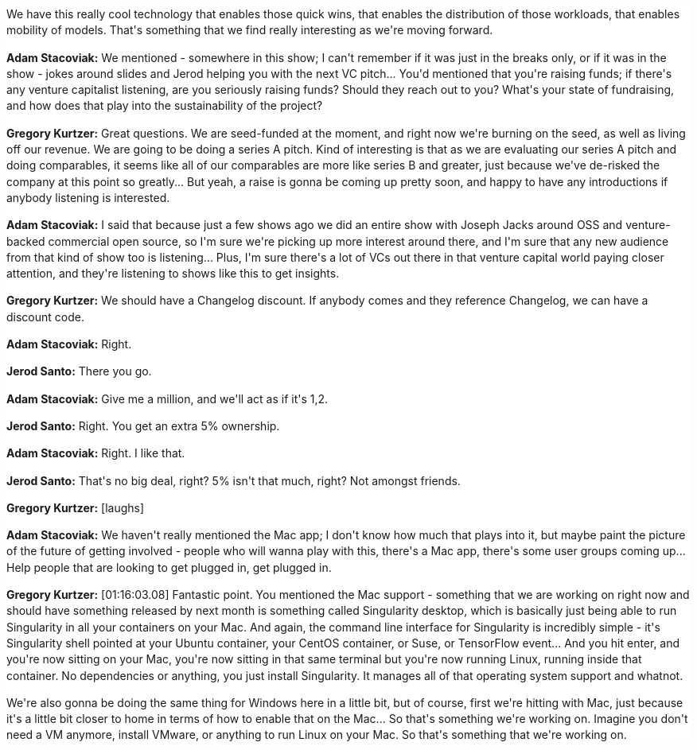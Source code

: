 We have this really cool technology that enables those quick wins, that enables the distribution of those workloads, that enables mobility of models. That's something that we find really interesting as we're moving forward.

**Adam Stacoviak:** We mentioned - somewhere in this show; I can't remember if it was just in the breaks only, or if it was in the show - jokes around slides and Jerod helping you with the next VC pitch... You'd mentioned that you're raising funds; if there's any venture capitalist listening, are you seriously raising funds? Should they reach out to you? What's your state of fundraising, and how does that play into the sustainability of the project?

**Gregory Kurtzer:** Great questions. We are seed-funded at the moment, and right now we're burning on the seed, as well as living off our revenue. We are going to be doing a series A pitch. Kind of interesting is that as we are evaluating our series A pitch and doing comparables, it seems like all of our comparables are more like series B and greater, just because we've de-risked the company at this point so greatly... But yeah, a raise is gonna be coming up pretty soon, and happy to have any introductions if anybody listening is interested.

**Adam Stacoviak:** I said that because just a few shows ago we did an entire show with Joseph Jacks around OSS and venture-backed commercial open source, so I'm sure we're picking up more interest around there, and I'm sure that any new audience from that kind of show too is listening... Plus, I'm sure there's a lot of VCs out there in that venture capital world paying closer attention, and they're listening to shows like this to get insights.

**Gregory Kurtzer:** We should have a Changelog discount. If anybody comes and they reference Changelog, we can have a discount code.

**Adam Stacoviak:** Right.

**Jerod Santo:** There you go.

**Adam Stacoviak:** Give me a million, and we'll act as if it's 1,2.

**Jerod Santo:** Right. You get an extra 5% ownership.

**Adam Stacoviak:** Right. I like that.

**Jerod Santo:** That's no big deal, right? 5% isn't that much, right? Not amongst friends.

**Gregory Kurtzer:** \[laughs\]

**Adam Stacoviak:** We haven't really mentioned the Mac app; I don't know how much that plays into it, but maybe paint the picture of the future of getting involved - people who will wanna play with this, there's a Mac app, there's some user groups coming up... Help people that are looking to get plugged in, get plugged in.

**Gregory Kurtzer:** \[01:16:03.08\] Fantastic point. You mentioned the Mac support - something that we are working on right now and should have something released by next month is something called Singularity desktop, which is basically just being able to run Singularity in all your containers on your Mac. And again, the command line interface for Singularity is incredibly simple - it's Singularity shell pointed at your Ubuntu container, your CentOS container, or Suse, or TensorFlow event... And you hit enter, and you're now sitting on your Mac, you're now sitting in that same terminal but you're now running Linux, running inside that container. No dependencies or anything, you just install Singularity. It manages all of that operating system support and whatnot.

We're also gonna be doing the same thing for Windows here in a little bit, but of course, first we're hitting with Mac, just because it's a little bit closer to home in terms of how to enable that on the Mac... So that's something we're working on. Imagine you don't need a VM anymore, install VMware, or anything to run Linux on your Mac. So that's something that we're working on.
